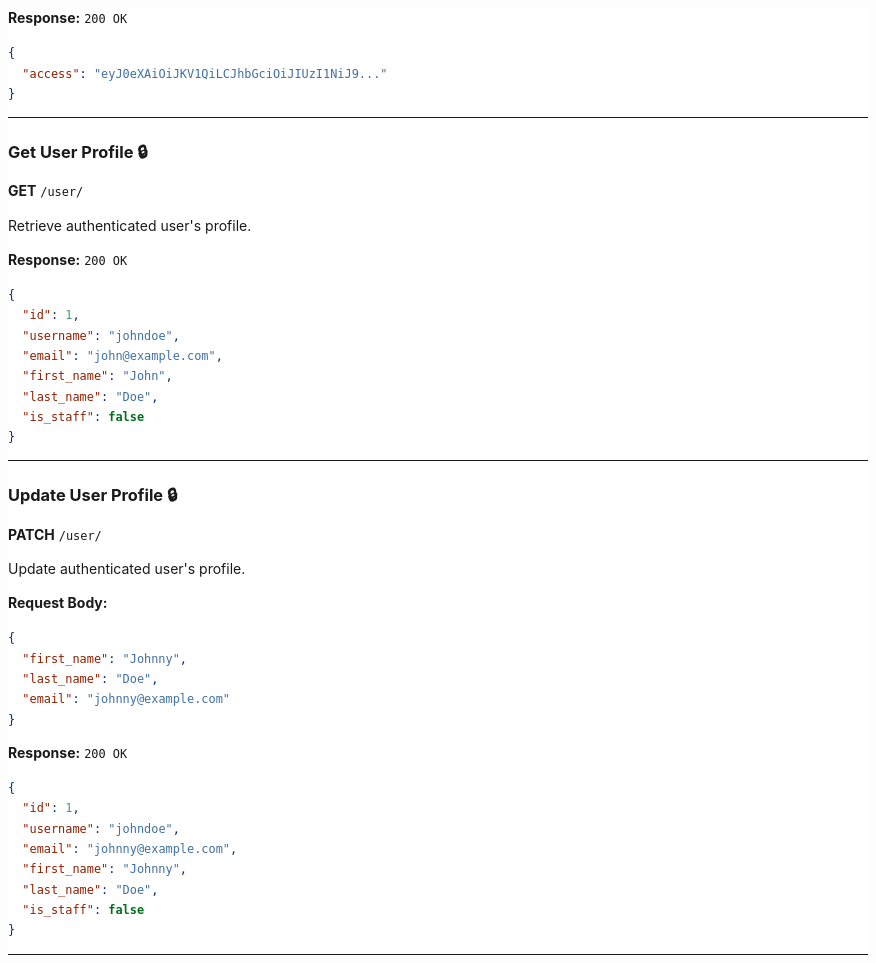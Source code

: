 **Response:** `200 OK`

```json
{
  "access": "eyJ0eXAiOiJKV1QiLCJhbGciOiJIUzI1NiJ9..."
}
```

---

### Get User Profile 🔒

**GET** `/user/`

Retrieve authenticated user's profile.

**Response:** `200 OK`

```json
{
  "id": 1,
  "username": "johndoe",
  "email": "john@example.com",
  "first_name": "John",
  "last_name": "Doe",
  "is_staff": false
}
```

---

### Update User Profile 🔒

**PATCH** `/user/`

Update authenticated user's profile.

**Request Body:**

```json
{
  "first_name": "Johnny",
  "last_name": "Doe",
  "email": "johnny@example.com"
}
```

**Response:** `200 OK`

```json
{
  "id": 1,
  "username": "johndoe",
  "email": "johnny@example.com",
  "first_name": "Johnny",
  "last_name": "Doe",
  "is_staff": false
}
```

---